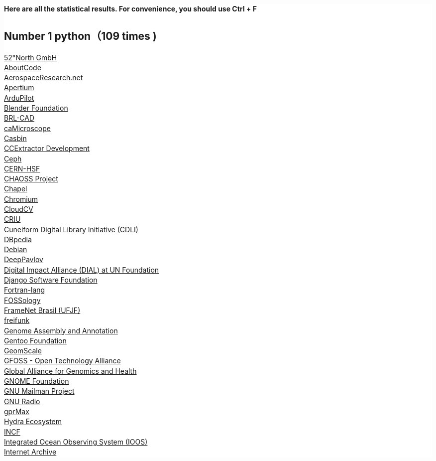 
**Here are all the statistical results. For convenience, you should use Ctrl + F**

## Number 1 python（109 times )

[52°North GmbH](https://summerofcode.withgoogle.com/archive/2021/organizations/5129526253715456)<br>
[AboutCode](https://summerofcode.withgoogle.com/archive/2021/organizations/5677990456852480)<br>
[AerospaceResearch.net](https://summerofcode.withgoogle.com/archive/2021/organizations/4866654592303104)<br>
[Apertium](https://summerofcode.withgoogle.com/archive/2021/organizations/5702681049432064)<br>
[ArduPilot](https://summerofcode.withgoogle.com/archive/2021/organizations/4848051277004800)<br>
[Blender Foundation](https://summerofcode.withgoogle.com/archive/2021/organizations/5672605809377280)<br>
[BRL-CAD](https://summerofcode.withgoogle.com/archive/2021/organizations/5647022668906496)<br>
[caMicroscope](https://summerofcode.withgoogle.com/archive/2021/organizations/5372385280131072)<br>
[Casbin](https://summerofcode.withgoogle.com/archive/2021/organizations/6199282348064768)<br>
[CCExtractor Development](https://summerofcode.withgoogle.com/archive/2021/organizations/5102272740065280)<br>
[Ceph](https://summerofcode.withgoogle.com/archive/2021/organizations/6259684285087744)<br>
[CERN-HSF](https://summerofcode.withgoogle.com/archive/2021/organizations/6240588592054272)<br>
[CHAOSS Project](https://summerofcode.withgoogle.com/archive/2021/organizations/5959947107434496)<br>
[Chapel](https://summerofcode.withgoogle.com/archive/2021/organizations/6086891878744064)<br>
[Chromium](https://summerofcode.withgoogle.com/archive/2021/organizations/4857406487527424)<br>
[CloudCV](https://summerofcode.withgoogle.com/archive/2021/organizations/5332159690178560)<br>
[CRIU](https://summerofcode.withgoogle.com/archive/2021/organizations/5396163661922304)<br>
[Cuneiform Digital Library Initiative (CDLI)](https://summerofcode.withgoogle.com/archive/2021/organizations/5679162177617920)<br>
[DBpedia](https://summerofcode.withgoogle.com/archive/2021/organizations/4709350374899712)<br>
[Debian](https://summerofcode.withgoogle.com/archive/2021/organizations/5913368723980288)<br>
[DeepPavlov](https://summerofcode.withgoogle.com/archive/2021/organizations/6618455117135872)<br>
[Digital Impact Alliance (DIAL) at UN Foundation](https://summerofcode.withgoogle.com/archive/2021/organizations/5400186335002624)<br>
[Django Software Foundation](https://summerofcode.withgoogle.com/archive/2021/organizations/6030298738851840)<br>
[Fortran-lang](https://summerofcode.withgoogle.com/archive/2021/organizations/6542461173760000)<br>
[FOSSology](https://summerofcode.withgoogle.com/archive/2021/organizations/5641437164601344)<br>
[FrameNet Brasil (UFJF)](https://summerofcode.withgoogle.com/archive/2021/organizations/6046169112772608)<br>
[freifunk](https://summerofcode.withgoogle.com/archive/2021/organizations/5663378709676032)<br>
[Genome Assembly and Annotation](https://summerofcode.withgoogle.com/archive/2021/organizations/5794597745197056)<br>
[Gentoo Foundation](https://summerofcode.withgoogle.com/archive/2021/organizations/4842426950221824)<br>
[GeomScale](https://summerofcode.withgoogle.com/archive/2021/organizations/5291444977270784)<br>
[GFOSS - Open Technology Alliance](https://summerofcode.withgoogle.com/archive/2021/organizations/5185060013080576)<br>
[Global Alliance for Genomics and Health](https://summerofcode.withgoogle.com/archive/2021/organizations/4716668999172096)<br>
[GNOME Foundation](https://summerofcode.withgoogle.com/archive/2021/organizations/6476318677401600)<br>
[GNU Mailman Project](https://summerofcode.withgoogle.com/archive/2021/organizations/5211080233582592)<br>
[GNU Radio](https://summerofcode.withgoogle.com/archive/2021/organizations/5786120553496576)<br>
[gprMax](https://summerofcode.withgoogle.com/archive/2021/organizations/4979973948964864)<br>
[Hydra Ecosystem](https://summerofcode.withgoogle.com/archive/2021/organizations/5753537857847296)<br>
[INCF](https://summerofcode.withgoogle.com/archive/2021/organizations/6330511550578688)<br>
[Integrated Ocean Observing System (IOOS)](https://summerofcode.withgoogle.com/archive/2021/organizations/5159672092295168)<br>
[Internet Archive](https://summerofcode.withgoogle.com/archive/2021/organizations/6193723385315328)<br>